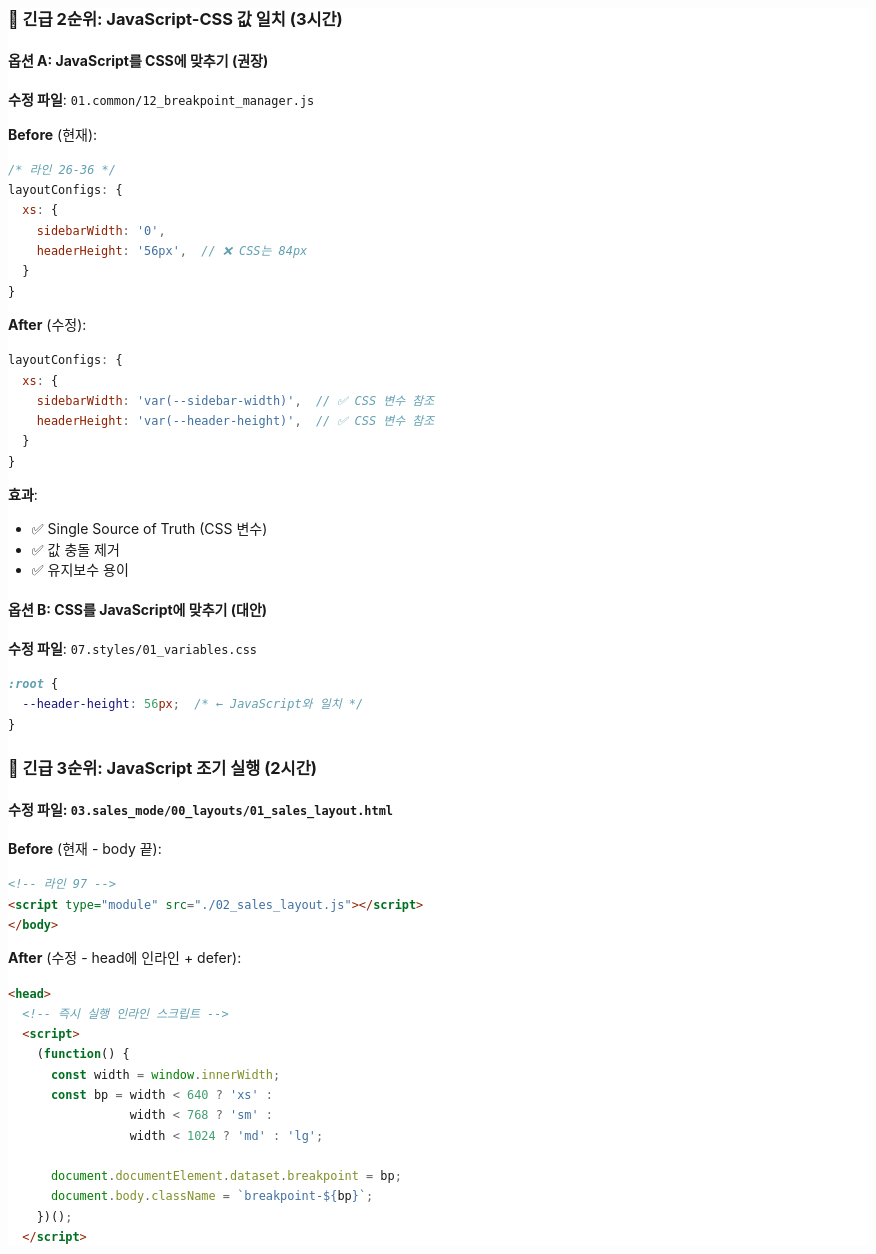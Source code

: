 ### 🔴 긴급 2순위: JavaScript-CSS 값 일치 (3시간)

#### 옵션 A: JavaScript를 CSS에 맞추기 (권장)

**수정 파일**: `01.common/12_breakpoint_manager.js`

**Before** (현재):
```javascript
/* 라인 26-36 */
layoutConfigs: {
  xs: {
    sidebarWidth: '0',
    headerHeight: '56px',  // ❌ CSS는 84px
  }
}
```

**After** (수정):
```javascript
layoutConfigs: {
  xs: {
    sidebarWidth: 'var(--sidebar-width)',  // ✅ CSS 변수 참조
    headerHeight: 'var(--header-height)',  // ✅ CSS 변수 참조
  }
}
```

**효과**:
- ✅ Single Source of Truth (CSS 변수)
- ✅ 값 충돌 제거
- ✅ 유지보수 용이

#### 옵션 B: CSS를 JavaScript에 맞추기 (대안)

**수정 파일**: `07.styles/01_variables.css`

```css
:root {
  --header-height: 56px;  /* ← JavaScript와 일치 */
}
```

### 🔴 긴급 3순위: JavaScript 조기 실행 (2시간)

#### 수정 파일: `03.sales_mode/00_layouts/01_sales_layout.html`

**Before** (현재 - body 끝):
```html
<!-- 라인 97 -->
<script type="module" src="./02_sales_layout.js"></script>
</body>
```

**After** (수정 - head에 인라인 + defer):
```html
<head>
  <!-- 즉시 실행 인라인 스크립트 -->
  <script>
    (function() {
      const width = window.innerWidth;
      const bp = width < 640 ? 'xs' :
                 width < 768 ? 'sm' :
                 width < 1024 ? 'md' : 'lg';

      document.documentElement.dataset.breakpoint = bp;
      document.body.className = `breakpoint-${bp}`;
    })();
  </script>
```